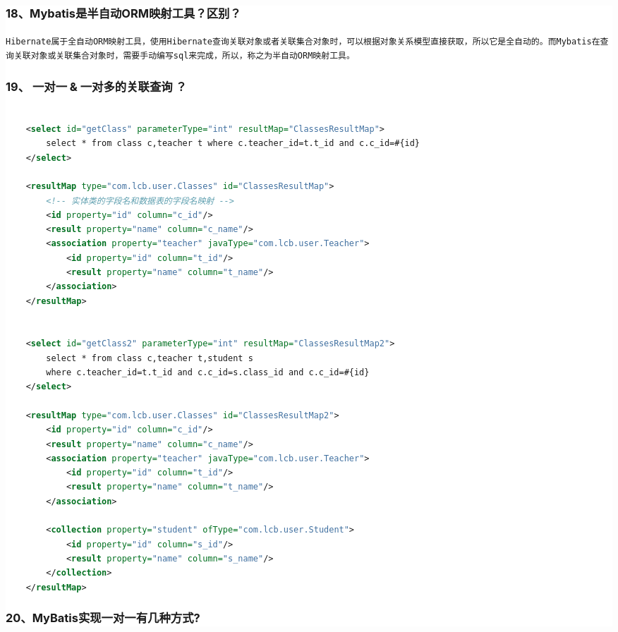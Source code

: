

### 18、Mybatis是半自动ORM映射工具？区别？

```
Hibernate属于全自动ORM映射工具，使用Hibernate查询关联对象或者关联集合对象时，可以根据对象关系模型直接获取，所以它是全自动的。而Mybatis在查询关联对象或关联集合对象时，需要手动编写sql来完成，所以，称之为半自动ORM映射工具。
```

 

### 19、 一对一 & 一对多的关联查询 ？

```xml
  
    <select id="getClass" parameterType="int" resultMap="ClassesResultMap">  
        select * from class c,teacher t where c.teacher_id=t.t_id and c.c_id=#{id}  
    </select>  
 
    <resultMap type="com.lcb.user.Classes" id="ClassesResultMap">  
        <!-- 实体类的字段名和数据表的字段名映射 -->  
        <id property="id" column="c_id"/>  
        <result property="name" column="c_name"/>  
        <association property="teacher" javaType="com.lcb.user.Teacher">  
            <id property="id" column="t_id"/>  
            <result property="name" column="t_name"/>  
        </association>  
    </resultMap> 

   
    <select id="getClass2" parameterType="int" resultMap="ClassesResultMap2">  
        select * from class c,teacher t,student s 
        where c.teacher_id=t.t_id and c.c_id=s.class_id and c.c_id=#{id}  
    </select>  
 
    <resultMap type="com.lcb.user.Classes" id="ClassesResultMap2">  
        <id property="id" column="c_id"/>  
        <result property="name" column="c_name"/>  
        <association property="teacher" javaType="com.lcb.user.Teacher">  
            <id property="id" column="t_id"/>  
            <result property="name" column="t_name"/>  
        </association>  
 
        <collection property="student" ofType="com.lcb.user.Student">  
            <id property="id" column="s_id"/>  
            <result property="name" column="s_name"/>  
        </collection>  
    </resultMap>  

```

 

### 20、MyBatis实现一对一有几种方式?
